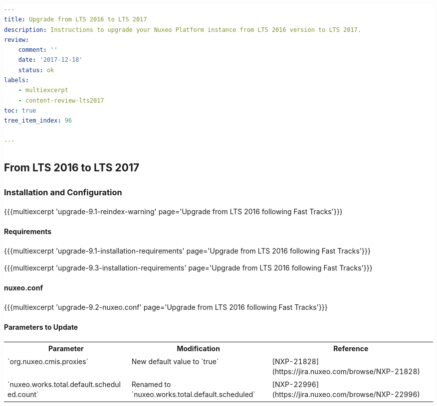 ```yaml
---
title: Upgrade from LTS 2016 to LTS 2017
description: Instructions to upgrade your Nuxeo Platform instance from LTS 2016 version to LTS 2017.
review:
    comment: ''
    date: '2017-12-18'
    status: ok
labels:
    - multiexcerpt
    - content-review-lts2017
toc: true
tree_item_index: 96

---
```


## From LTS 2016 to LTS 2017

### Installation and Configuration

{{{multiexcerpt 'upgrade-9.1-reindex-warning' page='Upgrade from LTS 2016 following Fast Tracks'}}}

#### Requirements

{{{multiexcerpt 'upgrade-9.1-installation-requirements' page='Upgrade from LTS 2016 following Fast Tracks'}}}

{{{multiexcerpt 'upgrade-9.3-installation-requirements' page='Upgrade from LTS 2016 following Fast Tracks'}}}

#### nuxeo.conf

{{{multiexcerpt 'upgrade-9.2-nuxeo.conf' page='Upgrade from LTS 2016 following Fast Tracks'}}}

#### Parameters to Update

<div class="table-scroll">
<table class="hover">
<tbody>
<tr>
<th colspan="1">Parameter</th>
<th colspan="1">Modification</th>
<th colspan="1">Reference</th>
</tr>
<tr>
<td colspan="1">`org.nuxeo.cmis.proxies`</td>
<td colspan="1">New default value to `true`</td>
<td colspan="1">[NXP-21828](https://jira.nuxeo.com/browse/NXP-21828)</td>
</tr>
<tr>
<td colspan="1">`nuxeo.works.total.default.scheduled.count`</td>
<td colspan="1">Renamed to `nuxeo.works.total.default.scheduled`</td>
<td colspan="1">[NXP-22996](https://jira.nuxeo.com/browse/NXP-22996)</td>
</tr>
</tbody>
</table>
</div>
